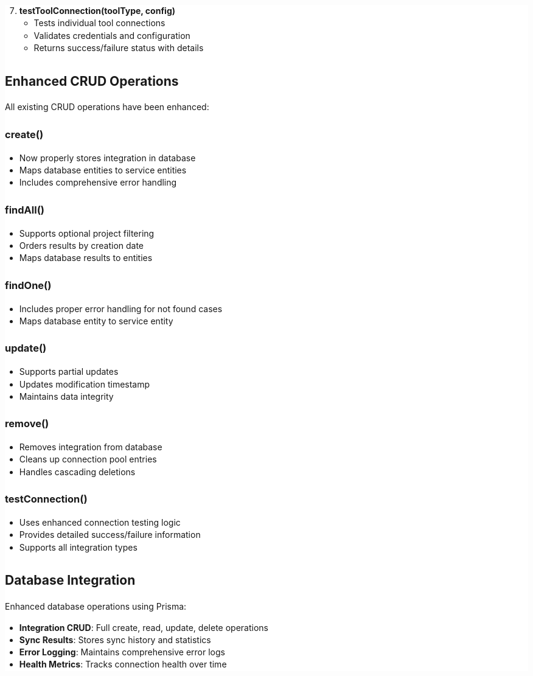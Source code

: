 7. **testToolConnection(toolType, config)**
   - Tests individual tool connections
   - Validates credentials and configuration
   - Returns success/failure status with details

## Enhanced CRUD Operations

All existing CRUD operations have been enhanced:

### create()

- Now properly stores integration in database
- Maps database entities to service entities
- Includes comprehensive error handling

### findAll()

- Supports optional project filtering
- Orders results by creation date
- Maps database results to entities

### findOne()

- Includes proper error handling for not found cases
- Maps database entity to service entity

### update()

- Supports partial updates
- Updates modification timestamp
- Maintains data integrity

### remove()

- Removes integration from database
- Cleans up connection pool entries
- Handles cascading deletions

### testConnection()

- Uses enhanced connection testing logic
- Provides detailed success/failure information
- Supports all integration types

## Database Integration

Enhanced database operations using Prisma:

- **Integration CRUD**: Full create, read, update, delete operations
- **Sync Results**: Stores sync history and statistics
- **Error Logging**: Maintains comprehensive error logs
- **Health Metrics**: Tracks connection health over time
